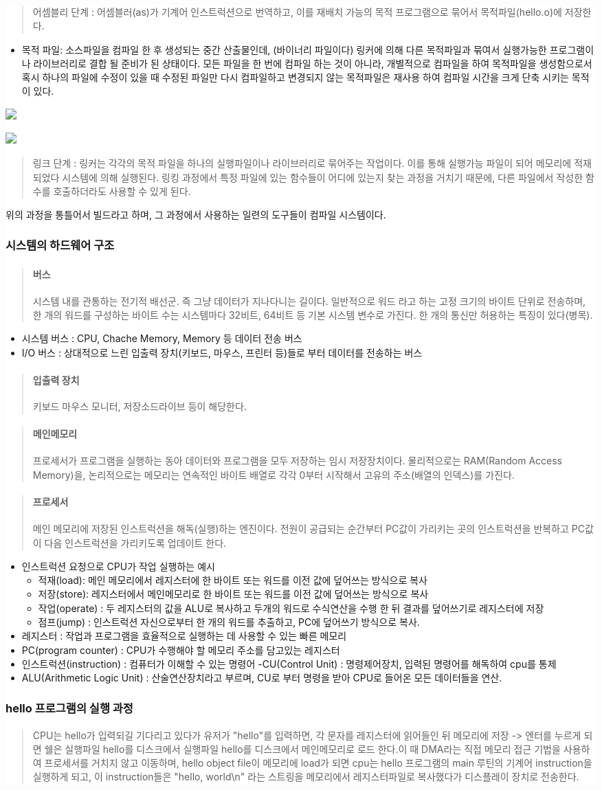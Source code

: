 > 어셈블리 단계 : 어셈블러(as)가 기계어 인스트럭션으로 번역하고, 이를 재배치 가능의 목적 프로그램으로 묶어서 목적파일(hello.o)에 저장한다.

- 목적 파일: 소스파일을 컴파일 한 후 생성되는 중간 산출물인데, (바이너리 파일이다) 링커에 의해 다른 목적파일과 묶여서 실행가능한 프로그램이나 라이브러리로 결합 될 준비가 된 상태이다. 모든 파일을 한 번에 컴파일 하는 것이 아니라, 개별적으로 컴파일을 하여 목적파일을 생성함으로서 혹시 하나의 파일에 수정이 있을 때 수정된 파일만 다시 컴파일하고 변경되지 않는 목적파일은 재사용 하여 컴파일 시간을 크게 단축 시키는 목적이 있다.

![](https://velog.velcdn.com/images/jju6924/post/d99a750f-24a2-4677-9929-7c4557ed4933/image.png)

![](https://velog.velcdn.com/images/jju6924/post/0be6f281-5789-481c-a82a-c5caaefc324d/image.png)

> 링크 단계 : 링커는 각각의 목적 파일을 하나의 실행파일이나 라이브러리로 묶어주는 작업이다. 이를 통해 실행가능 파일이 되어 메모리에 적재되었다 시스템에 의해 실행된다. 링킹 과정에서 특정 파일에 있는 함수들이 어디에 있는지 찾는 과정을 거치기 때문에, 다른 파일에서 작성한 함수를 호출하더라도 사용할 수 있게 된다.

위의 과정을 통틀어서 빌드라고 하며, 그 과정에서 사용하는 일련의 도구들이 컴파일 시스템이다.

### 시스템의 하드웨어 구조

> #### 버스
>
> 시스템 내를 관통하는 전기적 배선군. 즉 그냥 데이터가 지나다니는 길이다. 일반적으로 워드 라고 하는 고정 크기의 바이트 단위로 전송하며, 한 개의 워드를 구성하는 바이트 수는 시스템마다 32비트, 64비트 등 기본 시스템 변수로 가진다. 한 개의 통신만 허용하는 특징이 있다(병목).

- 시스템 버스 : CPU, Chache Memory, Memory 등 데이터 전송 버스
- I/O 버스 : 상대적으로 느린 입출력 장치(키보드, 마우스, 프린터 등)들로 부터 데이터를 전송하는 버스

> #### 입출력 장치
>
> 키보드 마우스 모니터, 저장소드라이브 등이 해당한다.

> #### 메인메모리
>
> 프로세서가 프로그램을 실행하는 동아 데이터와 프로그램을 모두 저장하는 임시 저장장치이다. 물리적으로는 RAM(Random Access Memory)을, 논리적으로는 메모리는 연속적인 바이트 배열로 각각 0부터 시작해서 고유의 주소(배열의 인덱스)를 가진다.

> #### 프로세서
>
> 메인 메모리에 저장된 인스트럭션을 해독(실행)하는 엔진이다.
> 전원이 공급되는 순간부터 PC값이 가리키는 곳의 인스트럭션을 반복하고 PC값이 다음 인스트럭션을 가리키도록 업데이트 한다.

- 인스트럭션 요청으로 CPU가 작업 실행하는 예시
  - 적재(load): 메인 메모리에서 레지스터에 한 바이트 또는 워드를 이전 값에 덮어쓰는 방식으로 복사
  - 저장(store): 레지스터에서 메인메모리로 한 바이트 또는 워드를 이전 값에 덮어쓰는 방식으로 복사
  - 작업(operate) : 두 레지스터의 값을 ALU로 복사하고 두개의 워드로 수식연산을 수행 한 뒤 결과를 덮어쓰기로 레지스터에 저장
  - 점프(jump) : 인스트럭션 자신으로부터 한 개의 워드를 추출하고, PC에 덮어쓰기 방식으로 복사.
- 레지스터 : 작업과 프로그램을 효율적으로 실행하는 데 사용할 수 있는 빠른 메모리
- PC(program counter) : CPU가 수행해야 할 메모리 주소를 담고있는 레지스터
- 인스트럭션(instruction) : 컴퓨터가 이해할 수 있는 명령어
  -CU(Control Unit) : 명령제어장치, 입력된 명령어를 해독하여 cpu를 통제
- ALU(Arithmetic Logic Unit) : 산술연산장치라고 부르며, CU로 부터 명령을 받아 CPU로 들어온 모든 데이터들을 연산.

### hello 프로그램의 실행 과정

> CPU는 hello가 입력되길 기다리고 있다가 유저가 "hello"를 입력하면, 각 문자를 레지스터에 읽어들인 뒤 메모리에 저장 -> 엔터를 누르게 되면 쉘은 실행파일 hello를 디스크에서 실행파일 hello를 디스크에서 메인메모리로 로드 한다.이 때 DMA라는 직접 메모리 접근 기법을 사용하여 프로세서를 거치지 않고 이동하며, hello object file이 메모리에 load가 되면 cpu는 hello 프로그램의 main 루틴의 기계어 instruction을 실행하게 되고, 이 instruction들은 "hello, world\n" 라는 스트링을 메모리에서 레지스터파일로 복사했다가 디스플레이 장치로 전송한다.
